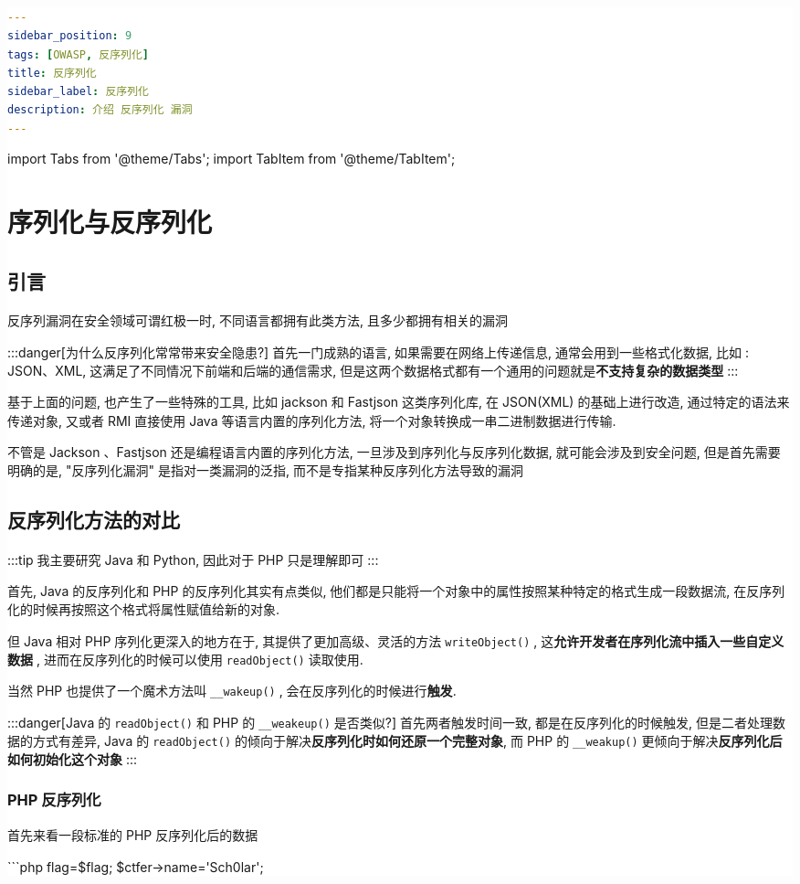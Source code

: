 ```yaml
---
sidebar_position: 9
tags: [OWASP, 反序列化]
title: 反序列化
sidebar_label: 反序列化
description: 介绍 反序列化 漏洞
---
```

import Tabs from '@theme/Tabs';
import TabItem from '@theme/TabItem';

# 序列化与反序列化
## 引言
反序列漏洞在安全领域可谓红极一时, 不同语言都拥有此类方法, 且多少都拥有相关的漏洞

:::danger[为什么反序列化常常带来安全隐患?]
首先一门成熟的语言, 如果需要在网络上传递信息, 通常会用到一些格式化数据, 比如 : JSON、XML, 这满足了不同情况下前端和后端的通信需求, 但是这两个数据格式都有一个通用的问题就是**不支持复杂的数据类型**
:::

基于上面的问题, 也产生了一些特殊的工具, 比如 jackson 和 Fastjson 这类序列化库, 在 JSON(XML) 的基础上进行改造, 通过特定的语法来传递对象, 又或者 RMI 直接使用 Java 等语言内置的序列化方法, 将一个对象转换成一串二进制数据进行传输.

不管是 Jackson 、Fastjson 还是编程语言内置的序列化方法, 一旦涉及到序列化与反序列化数据, 就可能会涉及到安全问题, 但是首先需要明确的是, "反序列化漏洞" 是指对一类漏洞的泛指, 而不是专指某种反序列化方法导致的漏洞

## 反序列化方法的对比
:::tip
我主要研究 Java 和 Python, 因此对于 PHP 只是理解即可
:::

首先, Java 的反序列化和 PHP 的反序列化其实有点类似, 他们都是只能将一个对象中的属性按照某种特定的格式生成一段数据流, 在反序列化的时候再按照这个格式将属性赋值给新的对象.

但 Java 相对 PHP 序列化更深入的地方在于, 其提供了更加高级、灵活的方法 `writeObject()` , 这**允许开发者在序列化流中插入一些自定义数据** , 进而在反序列化的时候可以使用 `readObject()` 读取使用.

当然 PHP 也提供了一个魔术方法叫 `__wakeup()` , 会在反序列化的时候进行**触发**.

:::danger[Java 的 `readObject()` 和 PHP 的 `__weakeup()` 是否类似?]
首先两者触发时间一致, 都是在反序列化的时候触发, 但是二者处理数据的方式有差异, Java 的 `readObject()` 的倾向于解决**反序列化时如何还原一个完整对象**, 而 PHP 的 `__weakup()` 更倾向于解决**反序列化后如何初始化这个对象**
:::

### PHP 反序列化
首先来看一段标准的 PHP 反序列化后的数据

<Tabs>
  <TabItem value="code" label="Code" default>
        ```php
        <?php 
            class Ctf{ 
                public $flag; 
                public $name='cxk'; 
                public $age='10'; 
            } 
            class Flag{
                public $flag;
            }
            $ctfer=new Ctf(); 
            $flag=new Flag();
            //实例化一个对象 
            $ctfer->flag=$flag; 
            $ctfer->name='Sch0lar'; 